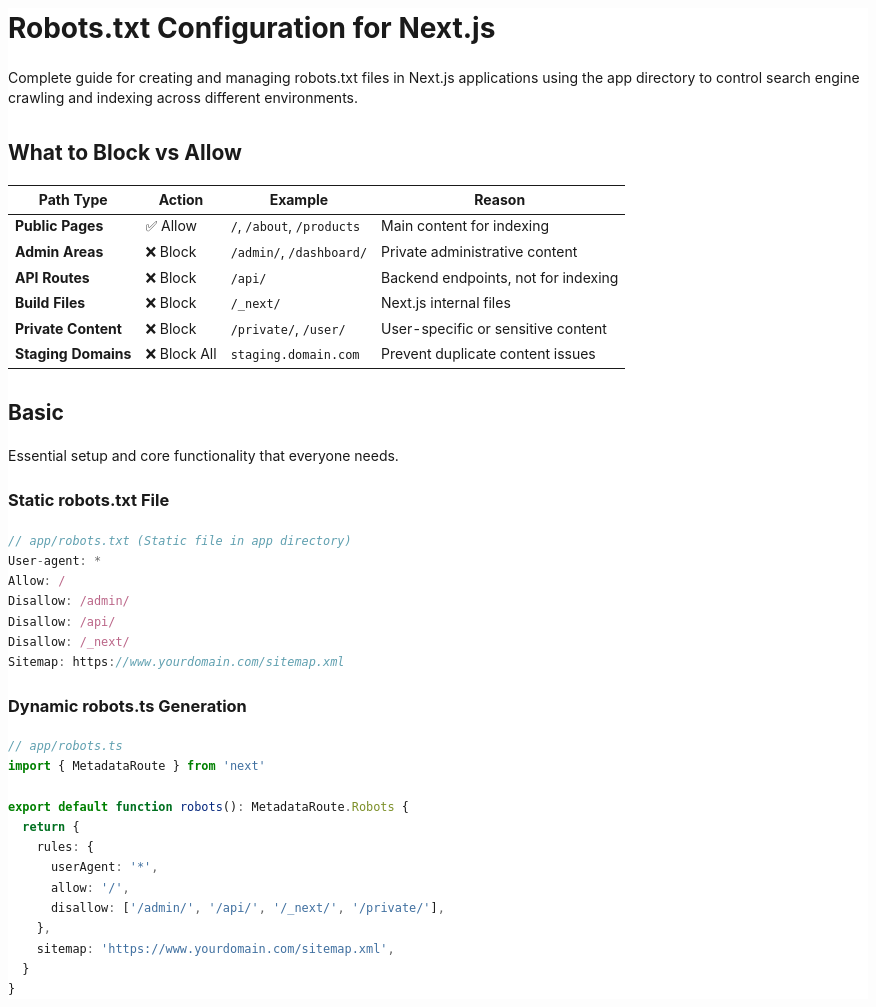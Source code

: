 # Robots.txt Configuration for Next.js

Complete guide for creating and managing robots.txt files in Next.js applications using the app directory to control search engine crawling and indexing across different environments.

## What to Block vs Allow

| Path Type | Action | Example | Reason |
|-----------|--------|---------|---------|
| **Public Pages** | ✅ Allow | `/`, `/about`, `/products` | Main content for indexing |
| **Admin Areas** | ❌ Block | `/admin/`, `/dashboard/` | Private administrative content |
| **API Routes** | ❌ Block | `/api/` | Backend endpoints, not for indexing |
| **Build Files** | ❌ Block | `/_next/` | Next.js internal files |
| **Private Content** | ❌ Block | `/private/`, `/user/` | User-specific or sensitive content |
| **Staging Domains** | ❌ Block All | `staging.domain.com` | Prevent duplicate content issues |

## Basic

Essential setup and core functionality that everyone needs.

### Static robots.txt File

```typescript
// app/robots.txt (Static file in app directory)
User-agent: *
Allow: /
Disallow: /admin/
Disallow: /api/
Disallow: /_next/
Sitemap: https://www.yourdomain.com/sitemap.xml
```

### Dynamic robots.ts Generation

```typescript
// app/robots.ts
import { MetadataRoute } from 'next'

export default function robots(): MetadataRoute.Robots {
  return {
    rules: {
      userAgent: '*',
      allow: '/',
      disallow: ['/admin/', '/api/', '/_next/', '/private/'],
    },
    sitemap: 'https://www.yourdomain.com/sitemap.xml',
  }
}
```
